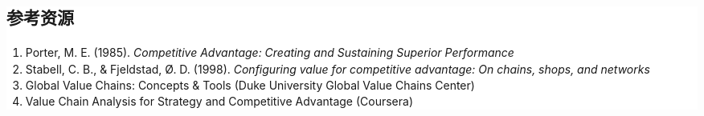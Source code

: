 ## 参考资源

1. Porter, M. E. (1985). *Competitive Advantage: Creating and Sustaining Superior Performance*
2. Stabell, C. B., & Fjeldstad, Ø. D. (1998). *Configuring value for competitive advantage: On chains, shops, and networks*
3. Global Value Chains: Concepts & Tools (Duke University Global Value Chains Center)
4. Value Chain Analysis for Strategy and Competitive Advantage (Coursera) 